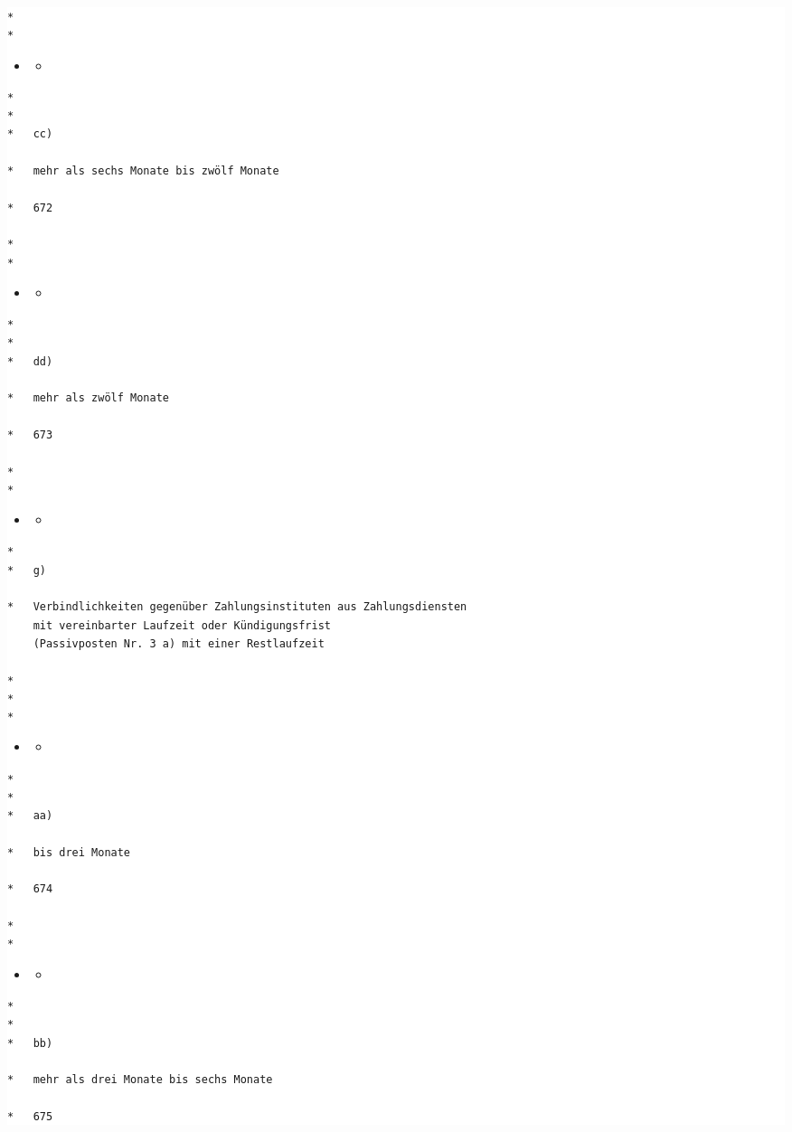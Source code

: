     *
    *

*    *
    *
    *
    *   cc)

    *   mehr als sechs Monate bis zwölf Monate

    *   672

    *
    *

*    *
    *
    *
    *   dd)

    *   mehr als zwölf Monate

    *   673

    *
    *

*    *
    *
    *   g)

    *   Verbindlichkeiten gegenüber Zahlungsinstituten aus Zahlungsdiensten
        mit vereinbarter Laufzeit oder Kündigungsfrist
        (Passivposten Nr. 3 a) mit einer Restlaufzeit

    *
    *
    *

*    *
    *
    *
    *   aa)

    *   bis drei Monate

    *   674

    *
    *

*    *
    *
    *
    *   bb)

    *   mehr als drei Monate bis sechs Monate

    *   675
